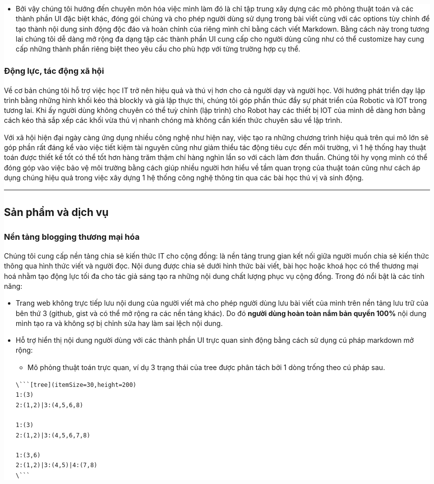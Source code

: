 - Bởi vậy chúng tôi hướng đến chuyên môn hóa việc mình làm đó là chỉ tập trung xây dựng các mô phỏng thuật toán và các thành phần UI đặc biệt khác, đóng gói chúng và cho phép người dùng sử dụng trong bài viết cùng với các options tùy chỉnh để tạo thành nội dung sinh động độc đáo và hoàn chỉnh của riêng mình chỉ bằng cách viết Markdown. Bằng cách này trong tương lai chúng tôi dễ dàng mở rộng đa dạng tập các thành phần UI cung cấp cho người dùng cũng như có thể customize hay cung cấp những thành phần riêng biệt theo yêu cầu cho phù hợp với từng trường hợp cụ thể.

### **Động lực, tác động xã hội**

Về cơ bản chúng tôi hỗ trợ việc học IT trở nên hiệu quả và thú vị hơn cho cả người dạy và người học. Với hướng phát triển dạy lập trình bằng những hình khối kéo thả blockly và giả lập thực thi, chúng tôi góp phần thúc đẩy sự phát triển của Robotic và IOT trong tương lai. Khi ấy người dùng không chuyên có thể tuỳ chỉnh (lập trình) cho Robot hay các thiết bị IOT của mình dễ dàng hơn bằng cách kéo thả sắp xếp các khối vừa thú vị nhanh chóng mà không cần kiến thức chuyên sâu về lập trình.

Với xã hội hiện đại ngày càng ứng dụng nhiều công nghệ như hiện nay, việc tạo ra những chương trình hiệu quả trên qui mô lớn sẽ góp phần rất đáng kể vào việc tiết kiệm tài nguyên cũng như giảm thiểu tác động tiêu cực đến môi trường, vì 1 hệ thống hay thuật toán được thiết kế tốt có thể tốt hơn hàng trăm thậm chí hàng nghìn lần so với cách làm đơn thuần. Chúng tôi hy vọng mình có thể đóng góp vào việc bảo vệ môi trường bằng cách giúp nhiều người hơn hiểu về tầm quan trọng của thuật toán cũng như cách áp dụng chúng hiệu quả trong việc xây dựng 1 hệ thống công nghệ thông tin qua các bài học thú vị và sinh động.

---

## Sản phẩm và dịch vụ

### **Nền tảng blogging thương mại hóa**

Chúng tôi cung cấp nền tảng chia sẻ kiến thức IT cho cộng đồng: là nền tảng trung gian kết nối giữa người muốn chia sẻ kiến thức thông qua hình thức viết và người đọc. Nội dung được chia sẻ dưới hình thức bài viết, bài học hoặc khoá học có thể thương mại hoá nhằm tạo động lực tối đa cho tác giả sáng tạo ra những nội dung chất lượng phục vụ cộng đồng. Trong đó nổi bật là các tính năng:

- Trang web không trực tiếp lưu nội dung của người viết mà cho phép người dùng lưu bài viết của mình trên nền tảng lưu trữ của bên thứ 3 (github, gist và có thể mở rộng ra các nền tảng khác). Do đó **người dùng hoàn toàn nắm bản quyền 100%** nội dung mình tạo ra và không sợ bị chỉnh sửa hay làm sai lệch nội dung.

- Hỗ trợ hiển thị nội dung người dùng với các thành phần UI trực quan sinh động bằng cách sử dụng cú pháp markdown mở rộng:
  - Mô phỏng thuật toán trực quan, ví dụ 3 trạng thái của tree được phân tách bởi 1 dòng trống theo cú pháp sau.

  ```visual
  \```[tree](itemSize=30,height=200)
  1:(3)
  2:(1,2)|3:(4,5,6,8)

  1:(3)
  2:(1,2)|3:(4,5,6,7,8)

  1:(3,6)
  2:(1,2)|3:(4,5)|4:(7,8)
  \```
  ```
